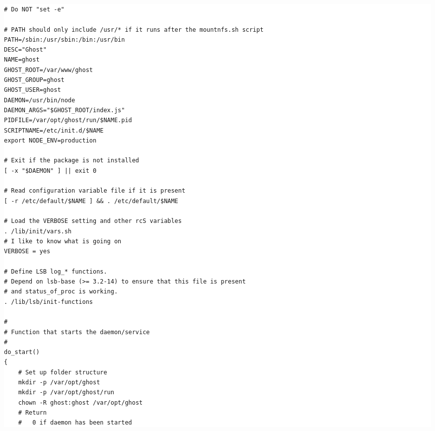     # Do NOT "set -e"

    # PATH should only include /usr/* if it runs after the mountnfs.sh script
    PATH=/sbin:/usr/sbin:/bin:/usr/bin
    DESC="Ghost"
    NAME=ghost
    GHOST_ROOT=/var/www/ghost
    GHOST_GROUP=ghost
    GHOST_USER=ghost
    DAEMON=/usr/bin/node
    DAEMON_ARGS="$GHOST_ROOT/index.js"
    PIDFILE=/var/opt/ghost/run/$NAME.pid
    SCRIPTNAME=/etc/init.d/$NAME
    export NODE_ENV=production

    # Exit if the package is not installed
    [ -x "$DAEMON" ] || exit 0

    # Read configuration variable file if it is present
    [ -r /etc/default/$NAME ] && . /etc/default/$NAME

    # Load the VERBOSE setting and other rcS variables
    . /lib/init/vars.sh
    # I like to know what is going on
    VERBOSE = yes

    # Define LSB log_* functions.
    # Depend on lsb-base (>= 3.2-14) to ensure that this file is present
    # and status_of_proc is working.
    . /lib/lsb/init-functions

    #
    # Function that starts the daemon/service
    #
    do_start()
    {
        # Set up folder structure
        mkdir -p /var/opt/ghost
        mkdir -p /var/opt/ghost/run
        chown -R ghost:ghost /var/opt/ghost
        # Return
        #   0 if daemon has been started